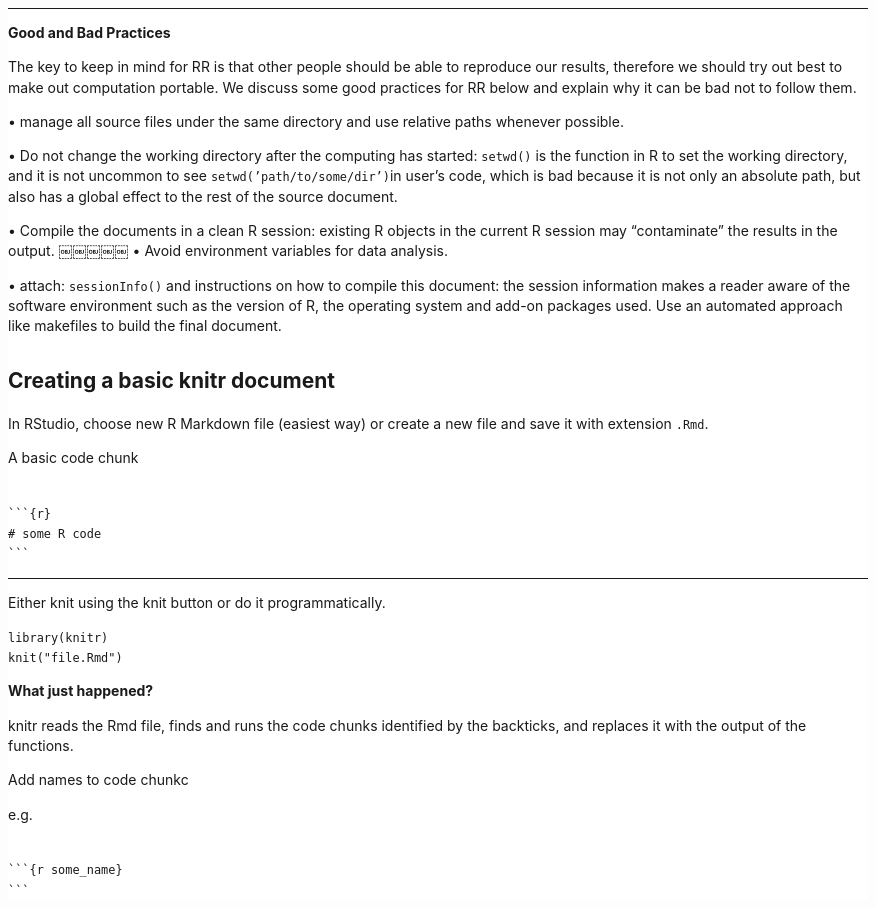 
---

**Good and Bad Practices**

The key to keep in mind for RR is that other people should be able to reproduce our results, therefore we should try out best to make out computation portable. We discuss some good practices for RR below and explain why it can be bad not to follow them.

• manage all source files under the same directory and use relative paths whenever possible.

• Do not change the working directory after the computing has started: `setwd()` is the function in R to set the working directory, and it is not uncommon to see `setwd(’path/to/some/dir’)`in user’s code, which is bad because it is not only an absolute path, but also has a global effect to the rest of the source document.

• Compile the documents in a clean R session: existing R objects in the current R session may “contaminate” the results in the output.
￼￼￼￼￼
• Avoid environment variables for data analysis.

• attach: `sessionInfo()` and instructions on how to compile this document: the session information makes a reader aware of the software environment such as the version of R, the operating system and add-on packages used. 
Use an automated approach like makefiles to build the final document.

## Creating a basic knitr document

In RStudio, choose new R Markdown file (easiest way)
or create a new file and save it with extension `.Rmd`.

A basic code chunk

<pre><code>
```{r}
# some R code
```
</code></pre>
---

Either knit using the knit button or do it programmatically.

```
library(knitr)
knit("file.Rmd")
```

**What just happened?**

knitr reads the Rmd file, finds and runs the code chunks identified by the backticks, and replaces it with the output of the functions. 

Add names to code chunkc

e.g.
<pre><code>
```{r some_name}
```
</code></pre>
